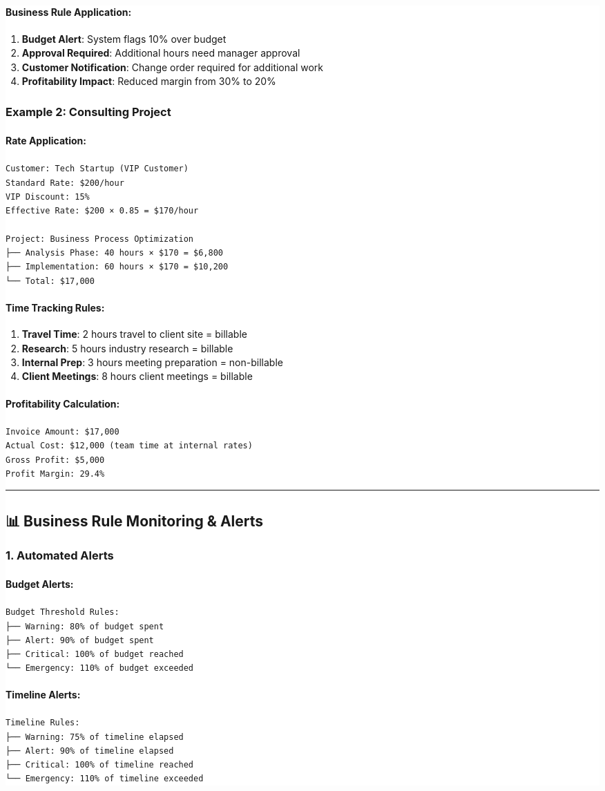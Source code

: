 #### **Business Rule Application:**
1. **Budget Alert**: System flags 10% over budget
2. **Approval Required**: Additional hours need manager approval
3. **Customer Notification**: Change order required for additional work
4. **Profitability Impact**: Reduced margin from 30% to 20%

### **Example 2: Consulting Project**

#### **Rate Application:**
```
Customer: Tech Startup (VIP Customer)
Standard Rate: $200/hour
VIP Discount: 15%
Effective Rate: $200 × 0.85 = $170/hour

Project: Business Process Optimization
├── Analysis Phase: 40 hours × $170 = $6,800
├── Implementation: 60 hours × $170 = $10,200
└── Total: $17,000
```

#### **Time Tracking Rules:**
1. **Travel Time**: 2 hours travel to client site = billable
2. **Research**: 5 hours industry research = billable
3. **Internal Prep**: 3 hours meeting preparation = non-billable
4. **Client Meetings**: 8 hours client meetings = billable

#### **Profitability Calculation:**
```
Invoice Amount: $17,000
Actual Cost: $12,000 (team time at internal rates)
Gross Profit: $5,000
Profit Margin: 29.4%
```

---

## 📊 **Business Rule Monitoring & Alerts**

### **1. Automated Alerts**

#### **Budget Alerts:**
```
Budget Threshold Rules:
├── Warning: 80% of budget spent
├── Alert: 90% of budget spent
├── Critical: 100% of budget reached
└── Emergency: 110% of budget exceeded
```

#### **Timeline Alerts:**
```
Timeline Rules:
├── Warning: 75% of timeline elapsed
├── Alert: 90% of timeline elapsed
├── Critical: 100% of timeline reached
└── Emergency: 110% of timeline exceeded
```
